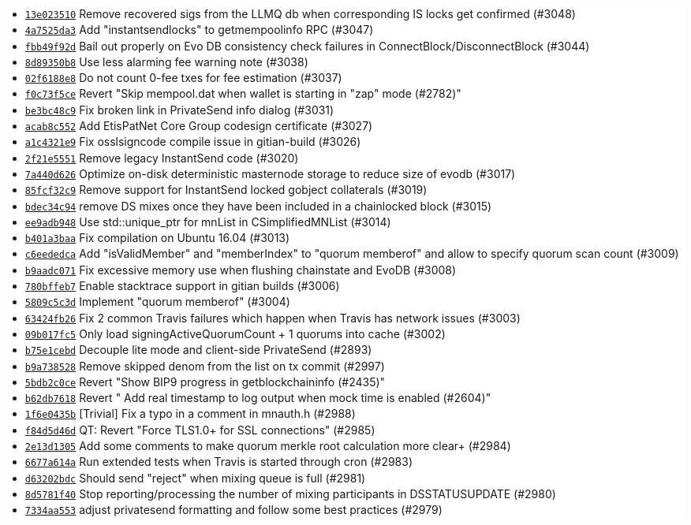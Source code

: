 - [`13e023510`](https://github.com/EtisPatNet/commit/13e023510) Remove recovered sigs from the LLMQ db when corresponding IS locks get confirmed (#3048)
- [`4a7525da3`](https://github.com/EtisPatNet/commit/4a7525da3) Add "instantsendlocks" to getmempoolinfo RPC (#3047)
- [`fbb49f92d`](https://github.com/EtisPatNet/commit/fbb49f92d) Bail out properly on Evo DB consistency check failures in ConnectBlock/DisconnectBlock (#3044)
- [`8d89350b8`](https://github.com/EtisPatNet/commit/8d89350b8) Use less alarming fee warning note (#3038)
- [`02f6188e8`](https://github.com/EtisPatNet/commit/02f6188e8) Do not count 0-fee txes for fee estimation (#3037)
- [`f0c73f5ce`](https://github.com/EtisPatNet/commit/f0c73f5ce) Revert "Skip mempool.dat when wallet is starting in "zap" mode (#2782)"
- [`be3bc48c9`](https://github.com/EtisPatNet/commit/be3bc48c9) Fix broken link in PrivateSend info dialog (#3031)
- [`acab8c552`](https://github.com/EtisPatNet/commit/acab8c552) Add EtisPatNet Core Group codesign certificate (#3027)
- [`a1c4321e9`](https://github.com/EtisPatNet/commit/a1c4321e9) Fix osslsigncode compile issue in gitian-build (#3026)
- [`2f21e5551`](https://github.com/EtisPatNet/commit/2f21e5551) Remove legacy InstantSend code (#3020)
- [`7a440d626`](https://github.com/EtisPatNet/commit/7a440d626) Optimize on-disk deterministic masternode storage to reduce size of evodb (#3017)
- [`85fcf32c9`](https://github.com/EtisPatNet/commit/85fcf32c9) Remove support for InstantSend locked gobject collaterals (#3019)
- [`bdec34c94`](https://github.com/EtisPatNet/commit/bdec34c94) remove DS mixes once they have been included in a chainlocked block (#3015)
- [`ee9adb948`](https://github.com/EtisPatNet/commit/ee9adb948) Use std::unique_ptr for mnList in CSimplifiedMNList (#3014)
- [`b401a3baa`](https://github.com/EtisPatNet/commit/b401a3baa) Fix compilation on Ubuntu 16.04 (#3013)
- [`c6eededca`](https://github.com/EtisPatNet/commit/c6eededca) Add "isValidMember" and "memberIndex" to "quorum memberof" and allow to specify quorum scan count (#3009)
- [`b9aadc071`](https://github.com/EtisPatNet/commit/b9aadc071) Fix excessive memory use when flushing chainstate and EvoDB (#3008)
- [`780bffeb7`](https://github.com/EtisPatNet/commit/780bffeb7) Enable stacktrace support in gitian builds (#3006)
- [`5809c5c3d`](https://github.com/EtisPatNet/commit/5809c5c3d) Implement "quorum memberof" (#3004)
- [`63424fb26`](https://github.com/EtisPatNet/commit/63424fb26) Fix 2 common Travis failures which happen when Travis has network issues (#3003)
- [`09b017fc5`](https://github.com/EtisPatNet/commit/09b017fc5) Only load signingActiveQuorumCount + 1 quorums into cache (#3002)
- [`b75e1cebd`](https://github.com/EtisPatNet/commit/b75e1cebd) Decouple lite mode and client-side PrivateSend (#2893)
- [`b9a738528`](https://github.com/EtisPatNet/commit/b9a738528) Remove skipped denom from the list on tx commit (#2997)
- [`5bdb2c0ce`](https://github.com/EtisPatNet/commit/5bdb2c0ce) Revert "Show BIP9 progress in getblockchaininfo (#2435)"
- [`b62db7618`](https://github.com/EtisPatNet/commit/b62db7618) Revert " Add real timestamp to log output when mock time is enabled (#2604)"
- [`1f6e0435b`](https://github.com/EtisPatNet/commit/1f6e0435b) [Trivial] Fix a typo in a comment in mnauth.h (#2988)
- [`f84d5d46d`](https://github.com/EtisPatNet/commit/f84d5d46d) QT: Revert "Force TLS1.0+ for SSL connections" (#2985)
- [`2e13d1305`](https://github.com/EtisPatNet/commit/2e13d1305) Add some comments to make quorum merkle root calculation more clear+ (#2984)
- [`6677a614a`](https://github.com/EtisPatNet/commit/6677a614a) Run extended tests when Travis is started through cron (#2983)
- [`d63202bdc`](https://github.com/EtisPatNet/commit/d63202bdc) Should send "reject" when mixing queue is full (#2981)
- [`8d5781f40`](https://github.com/EtisPatNet/commit/8d5781f40) Stop reporting/processing the number of mixing participants in DSSTATUSUPDATE (#2980)
- [`7334aa553`](https://github.com/EtisPatNet/commit/7334aa553) adjust privatesend formatting and follow some best practices (#2979)
